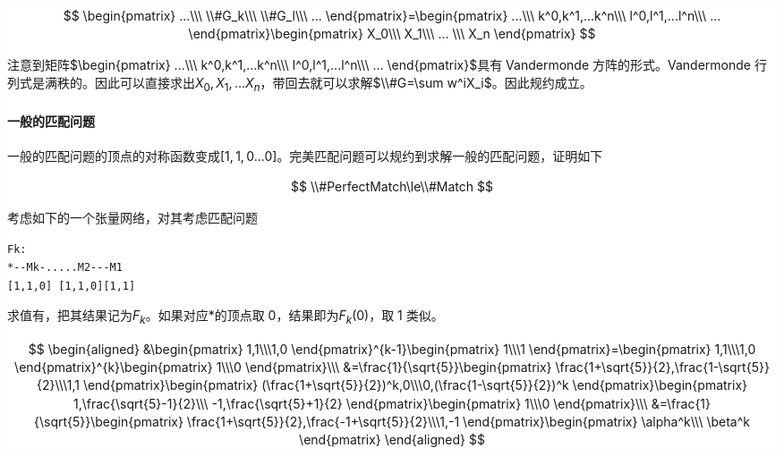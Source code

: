 $$
\begin{pmatrix}
  ...\\\ \\#G_k\\\ \\#G_l\\\ ...
\end{pmatrix}=\begin{pmatrix}
  ...\\\
  k^0,k^1,...k^n\\\
  l^0,l^1,...l^n\\\ ...
\end{pmatrix}\begin{pmatrix}
  X_0\\\ X_1\\\ ... \\\ X_n
\end{pmatrix}
$$

注意到矩阵$\begin{pmatrix}
  ...\\\
  k^0,k^1,...k^n\\\
  l^0,l^1,...l^n\\\ ...
\end{pmatrix}$具有 Vandermonde 方阵的形式。Vandermonde 行列式是满秩的。因此可以直接求出$X_0,X_1,...X_n$，带回去就可以求解$\\#G=\sum w^iX_i$。因此规约成立。

#### 一般的匹配问题

一般的匹配问题的顶点的对称函数变成$[1,1,0...0]$。完美匹配问题可以规约到求解一般的匹配问题，证明如下

$$
\\#PerfectMatch\le\\#Match
$$

考虑如下的一个张量网络，对其考虑匹配问题

```plaintext
Fk:
*--Mk-.....M2---M1
[1,1,0] [1,1,0][1,1]
```

求值有，把其结果记为$F_k$。如果对应$*$的顶点取 0，结果即为$F_k(0)$，取 1 类似。

$$
\begin{aligned}
&\begin{pmatrix}
  1,1\\\1,0
\end{pmatrix}^{k-1}\begin{pmatrix}
  1\\\1
\end{pmatrix}=\begin{pmatrix}
  1,1\\\1,0
\end{pmatrix}^{k}\begin{pmatrix}
  1\\\0
\end{pmatrix}\\\
&=\frac{1}{\sqrt{5}}\begin{pmatrix}
  \frac{1+\sqrt{5}}{2},\frac{1-\sqrt{5}}{2}\\\1,1
\end{pmatrix}\begin{pmatrix}
  (\frac{1+\sqrt{5}}{2})^k,0\\\0,(\frac{1-\sqrt{5}}{2})^k
\end{pmatrix}\begin{pmatrix}
  1,\frac{\sqrt{5}-1}{2}\\\ -1,\frac{\sqrt{5}+1}{2}
\end{pmatrix}\begin{pmatrix}
  1\\\0
\end{pmatrix}\\\
&=\frac{1}{\sqrt{5}}\begin{pmatrix}
  \frac{1+\sqrt{5}}{2},\frac{-1+\sqrt{5}}{2}\\\1,-1
\end{pmatrix}\begin{pmatrix}
  \alpha^k\\\ \beta^k
\end{pmatrix}
\end{aligned}
$$
